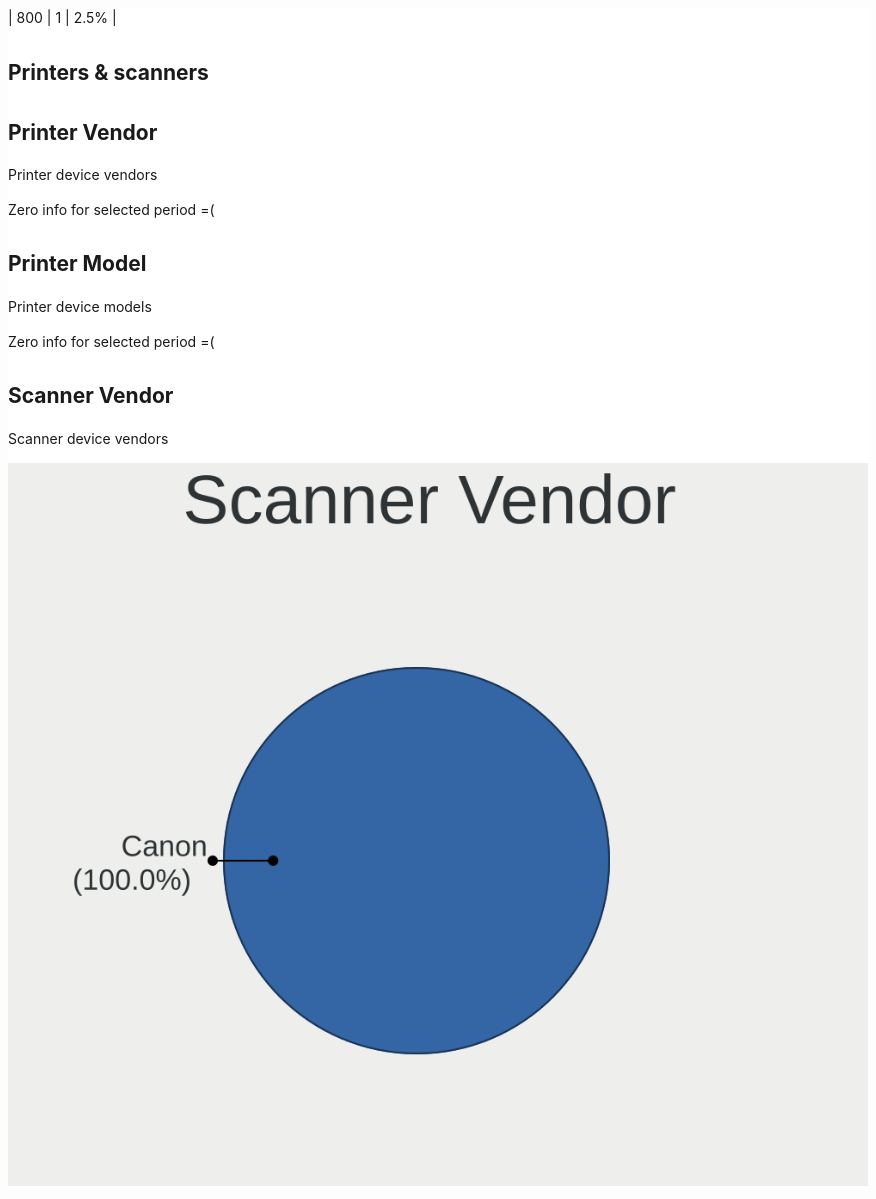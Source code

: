 | 800   | 1        | 2.5%    |

Printers & scanners
-------------------

Printer Vendor
--------------

Printer device vendors

Zero info for selected period =(

Printer Model
-------------

Printer device models

Zero info for selected period =(

Scanner Vendor
--------------

Scanner device vendors

![Scanner Vendor](./images/pie_chart_bsd/scanner_vendor.svg)

